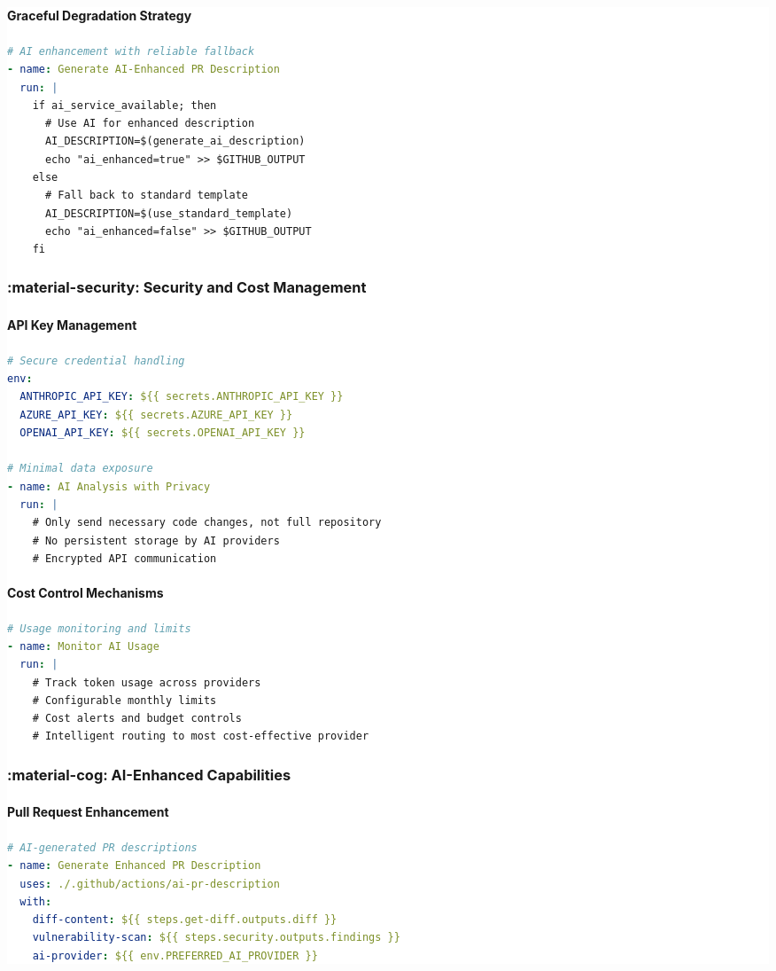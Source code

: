 #### **Graceful Degradation Strategy**
```yaml
# AI enhancement with reliable fallback
- name: Generate AI-Enhanced PR Description
  run: |
    if ai_service_available; then
      # Use AI for enhanced description
      AI_DESCRIPTION=$(generate_ai_description)
      echo "ai_enhanced=true" >> $GITHUB_OUTPUT
    else
      # Fall back to standard template
      AI_DESCRIPTION=$(use_standard_template)
      echo "ai_enhanced=false" >> $GITHUB_OUTPUT
    fi
```

### :material-security: Security and Cost Management

#### **API Key Management**
```yaml
# Secure credential handling
env:
  ANTHROPIC_API_KEY: ${{ secrets.ANTHROPIC_API_KEY }}
  AZURE_API_KEY: ${{ secrets.AZURE_API_KEY }}
  OPENAI_API_KEY: ${{ secrets.OPENAI_API_KEY }}

# Minimal data exposure
- name: AI Analysis with Privacy
  run: |
    # Only send necessary code changes, not full repository
    # No persistent storage by AI providers
    # Encrypted API communication
```

#### **Cost Control Mechanisms**
```yaml
# Usage monitoring and limits
- name: Monitor AI Usage
  run: |
    # Track token usage across providers
    # Configurable monthly limits
    # Cost alerts and budget controls
    # Intelligent routing to most cost-effective provider
```

### :material-cog: AI-Enhanced Capabilities

#### **Pull Request Enhancement**
```yaml
# AI-generated PR descriptions
- name: Generate Enhanced PR Description
  uses: ./.github/actions/ai-pr-description
  with:
    diff-content: ${{ steps.get-diff.outputs.diff }}
    vulnerability-scan: ${{ steps.security.outputs.findings }}
    ai-provider: ${{ env.PREFERRED_AI_PROVIDER }}
```
